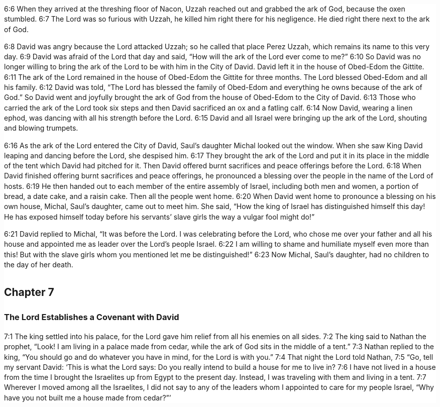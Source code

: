 <a name="6:6">6:6</a> When they arrived at the threshing floor of Nacon, Uzzah reached out and grabbed the ark of God, because the oxen stumbled. <a name="6:7">6:7</a> The Lord was so furious with Uzzah, he killed him right there for his negligence. He died right there next to the ark of God.

<a name="6:8">6:8</a> David was angry because the Lord attacked Uzzah; so he called that place Perez Uzzah, which remains its name to this very day. <a name="6:9">6:9</a> David was afraid of the Lord that day and said, “How will the ark of the Lord ever come to me?” <a name="6:10">6:10</a> So David was no longer willing to bring the ark of the Lord to be with him in the City of David. David left it in the house of Obed-Edom the Gittite. <a name="6:11">6:11</a> The ark of the Lord remained in the house of Obed-Edom the Gittite for three months. The Lord blessed Obed-Edom and all his family. <a name="6:12">6:12</a> David was told, “The Lord has blessed the family of Obed-Edom and everything he owns because of the ark of God.” So David went and joyfully brought the ark of God from the house of Obed-Edom to the City of David. <a name="6:13">6:13</a> Those who carried the ark of the Lord took six steps and then David sacrificed an ox and a fatling calf. <a name="6:14">6:14</a> Now David, wearing a linen ephod, was dancing with all his strength before the Lord. <a name="6:15">6:15</a> David and all Israel were bringing up the ark of the Lord, shouting and blowing trumpets.

<a name="6:16">6:16</a> As the ark of the Lord entered the City of David, Saul’s daughter Michal looked out the window. When she saw King David leaping and dancing before the Lord, she despised him. <a name="6:17">6:17</a> They brought the ark of the Lord and put it in its place in the middle of the tent which David had pitched for it. Then David offered burnt sacrifices and peace offerings before the Lord. <a name="6:18">6:18</a> When David finished offering burnt sacrifices and peace offerings, he pronounced a blessing over the people in the name of the Lord of hosts. <a name="6:19">6:19</a> He then handed out to each member of the entire assembly of Israel, including both men and women, a portion of bread, a date cake, and a raisin cake. Then all the people went home. <a name="6:20">6:20</a> When David went home to pronounce a blessing on his own house, Michal, Saul’s daughter, came out to meet him. She said, “How the king of Israel has distinguished himself this day! He has exposed himself today before his servants’ slave girls the way a vulgar fool might do!”

<a name="6:21">6:21</a> David replied to Michal, “It was before the Lord. I was celebrating before the Lord, who chose me over your father and all his house and appointed me as leader over the Lord’s people Israel. <a name="6:22">6:22</a> I am willing to shame and humiliate myself even more than this! But with the slave girls whom you mentioned let me be distinguished!” <a name="6:23">6:23</a> Now Michal, Saul’s daughter, had no children to the day of her death.

## Chapter 7

### The Lord Establishes a Covenant with David

<a name="7:1">7:1</a> The king settled into his palace, for the Lord gave him relief from all his enemies on all sides. <a name="7:2">7:2</a> The king said to Nathan the prophet, “Look! I am living in a palace made from cedar, while the ark of God sits in the middle of a tent.” <a name="7:3">7:3</a> Nathan replied to the king, “You should go and do whatever you have in mind, for the Lord is with you.” <a name="7:4">7:4</a> That night the Lord told Nathan, <a name="7:5">7:5</a> “Go, tell my servant David: ‘This is what the Lord says: Do you really intend to build a house for me to live in? <a name="7:6">7:6</a> I have not lived in a house from the time I brought the Israelites up from Egypt to the present day. Instead, I was traveling with them and living in a tent. <a name="7:7">7:7</a> Wherever I moved among all the Israelites, I did not say to any of the leaders whom I appointed to care for my people Israel, “Why have you not built me a house made from cedar?”’
